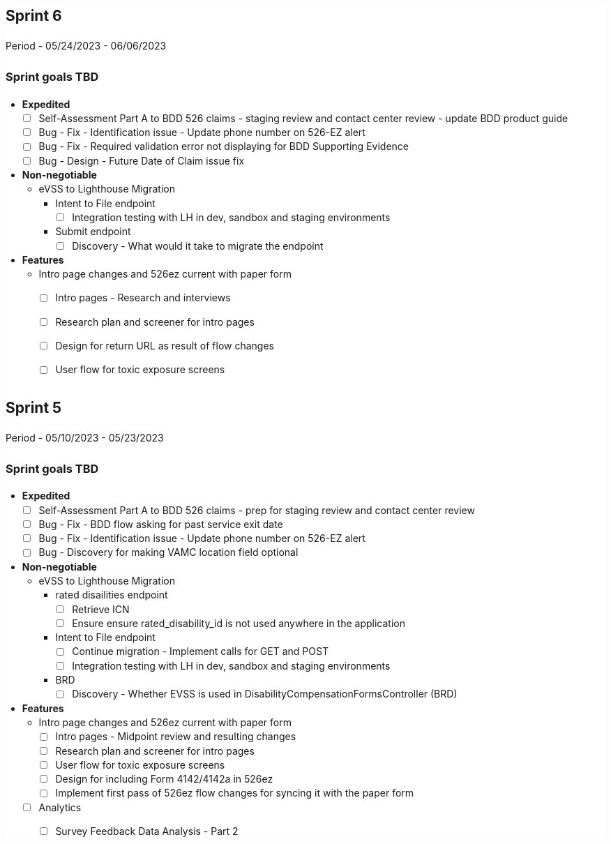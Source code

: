  
 
## Sprint 6
Period - 05/24/2023 - 06/06/2023
### Sprint goals TBD
- **Expedited**
   - [ ] Self-Assessment Part A to BDD 526 claims - staging review and contact center review - update BDD product guide
   - [ ] Bug - Fix - Identification issue - Update phone number on 526-EZ alert 
   - [ ] Bug - Fix - Required validation error not displaying for BDD Supporting Evidence
   - [ ] Bug - Design - Future Date of Claim issue fix
- **Non-negotiable**
   - eVSS to Lighthouse Migration 
        - Intent to File endpoint 
            - [ ] Integration testing with LH in dev, sandbox and staging environments 
        - Submit endpoint
            - [ ] Discovery - What would it take to migrate the endpoint
- **Features**
   - Intro page changes and 526ez current with paper form
      - [ ] Intro pages - Research and interviews
      - [ ] Research plan and screener for intro pages
      - [ ] Design for return URL as result of flow changes
      - [ ] User flow for toxic exposure screens

 

## Sprint 5
Period - 05/10/2023 - 05/23/2023
### Sprint goals TBD
- **Expedited**
   - [ ] Self-Assessment Part A to BDD 526 claims - prep for staging review and contact center review
   - [ ] Bug - Fix - BDD flow asking for past service exit date
   - [ ] Bug - Fix - Identification issue - Update phone number on 526-EZ alert
   - [ ] Bug - Discovery for making VAMC location field optional
- **Non-negotiable**
   - eVSS to Lighthouse Migration 
        - rated disailities endpoint
            - [ ] Retrieve ICN  
            - [ ] Ensure  ensure rated_disability_id is not used anywhere in the application
        - Intent to File endpoint 
            - [ ] Continue migration - Implement calls for GET and POST
            - [ ] Integration testing with LH in dev, sandbox and staging environments 
        - BRD
            - [ ] Discovery - Whether EVSS is used in DisabilityCompensationFormsController (BRD)
- **Features**
   - Intro page changes and 526ez current with paper form
      - [ ] Intro pages - Midpoint review and resulting changes
      - [ ] Research plan and screener for intro pages
      - [ ] User flow for toxic exposure screens
      - [ ] Design for including Form 4142/4142a in 526ez
      - [ ] Implement first pass of 526ez flow changes for syncing it with the paper form
   - [ ] Analytics
      - [ ] Survey Feedback Data Analysis - Part 2
 